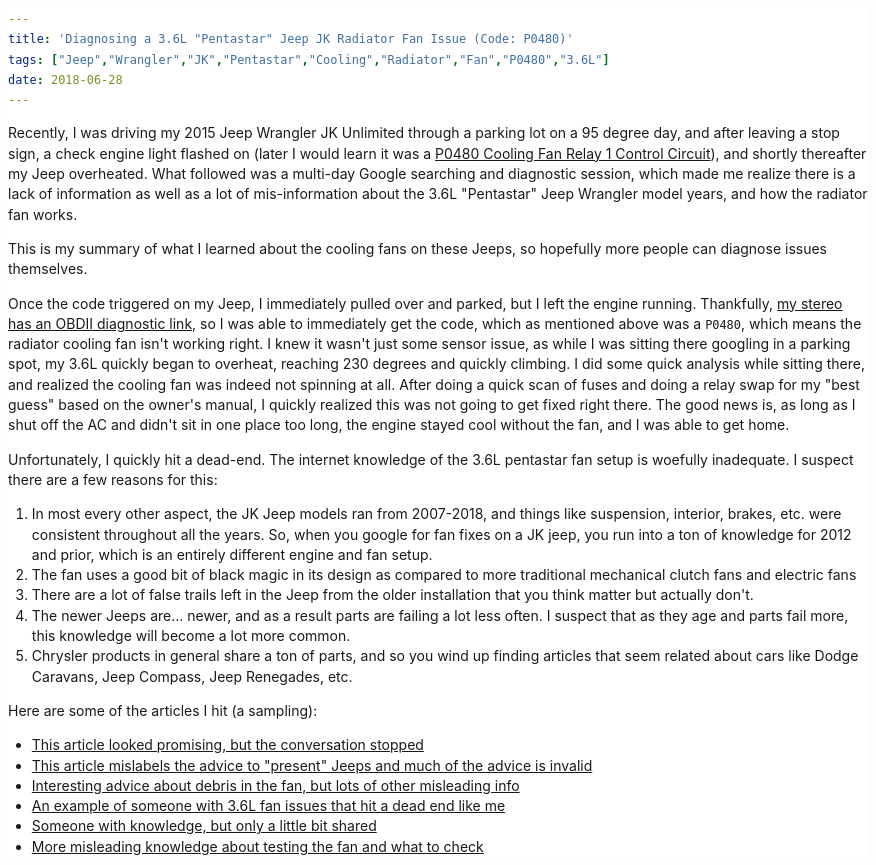 ```yaml
---
title: 'Diagnosing a 3.6L "Pentastar" Jeep JK Radiator Fan Issue (Code: P0480)'
tags: ["Jeep","Wrangler","JK","Pentastar","Cooling","Radiator","Fan","P0480","3.6L"]
date: 2018-06-28
---
```


Recently, I was driving my 2015 Jeep Wrangler JK Unlimited through a parking lot on a 95 degree day, and after leaving a
stop sign, a check engine light flashed on (later I would learn it was a [P0480 Cooling Fan Relay 1 Control Circuit](https://www.obd-codes.com/p0480)), and shortly thereafter my Jeep overheated. What followed was a multi-day Google searching and diagnostic session, which made me realize there is a lack of information as well as a lot of mis-information about the 3.6L "Pentastar" Jeep Wrangler model years, and how the radiator fan works.

This is my summary of what I learned about the cooling fans on these Jeeps, so hopefully more people can diagnose issues themselves.



Once the code triggered on my Jeep, I immediately pulled over and parked, but I left the engine running. Thankfully, [my stereo has an OBDII diagnostic link](http://www.kenwood.com/usa/car/navigation_multimedia/ddx9703s/), so I was able to immediately get the code, which as mentioned above was a `P0480`, which means the radiator cooling fan isn't working right. I knew it wasn't just some sensor issue, as while I was sitting there googling in a parking spot, my 3.6L quickly began to overheat, reaching 230 degrees and quickly climbing. I did some quick analysis while sitting there, and realized the cooling fan was indeed not spinning at all. After doing a quick scan of fuses and doing a relay swap for my "best guess" based on the owner's manual, I quickly realized this was not going to get fixed right there. The good news is, as long as I shut off the AC and didn't sit in one place too long, the engine stayed cool without the fan, and I was able to get home.

Unfortunately, I quickly hit a dead-end. The internet knowledge of the 3.6L pentastar fan setup is woefully inadequate. I suspect there are a few reasons for this:

1. In most every other aspect, the JK Jeep models ran from 2007-2018, and things like suspension, interior, brakes, etc. were consistent throughout all the years. So, when you google for fan fixes on a JK jeep, you run into a ton of knowledge for 2012 and prior, which is an entirely different engine and fan setup.
1. The fan uses a good bit of black magic in its design as compared to more traditional mechanical clutch fans and electric fans
1. There are a lot of false trails left in the Jeep from the older installation that you think matter but actually don't.
1. The newer Jeeps are... newer, and as a result parts are failing a lot less often. I suspect that as they age and parts fail more, this knowledge will become a lot more common.
1. Chrysler products in general share a ton of parts, and so you wind up finding articles that seem related about cars like Dodge Caravans, Jeep Compass, Jeep Renegades, etc.

Here are some of the articles I hit (a sampling):

* [This article looked promising, but the conversation stopped](https://www.wranglerforum.com/f274/2015-radiator-cooling-fan-relay-2299097.html)
* [This article mislabels the advice to "present" Jeeps and much of the advice is invalid](https://www.jk-forum.com/how-tos/a/jeep-wrangler-jk-why-does-my-cooling-fan-not-work-407882)
* [Interesting advice about debris in the fan, but lots of other misleading info](https://www.jk-forum.com/forums/stock-jk-tech-12/p0480-cooling-fan-failure-diagnostic-help-139208/)
* [An example of someone with 3.6L fan issues that hit a dead end like me](https://www.wranglerforum.com/f202/cooling-fan-s-problem-p0480-2305106.html)
* [Someone with knowledge, but only a little bit shared](https://www.jkowners.com/forum/modified-jk-tech-dept/356578-p0480.html)
* [More misleading knowledge about testing the fan and what to check](https://wayalife.com/showthread.php/29819-Cooling-fan-broken-3-6-help)
